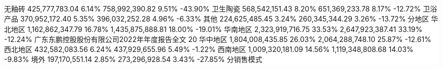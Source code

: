 无釉砖
425,777,783.04
6.14%
758,992,390.82
9.51%
-43.90%
卫生陶瓷
568,542,151.43
8.20%
651,369,233.78
8.17%
-12.72%
卫浴产品
370,952,172.40
5.35%
396,032,252.28
4.96%
-6.33%
其他
224,625,485.45
3.24%
260,345,344.29
3.26%
-13.72%
分地区
华北地区
1,162,862,347.79
16.78%
1,435,875,888.81
18.00%
-19.01%
华南地区
2,323,919,716.75
33.53%
2,647,923,387.41
33.19%
-12.24%
广东东鹏控股股份有限公司2022年年度报告全文
20
华中地区
1,804,008,435.85
26.03%
2,064,288,748.10
25.87%
-12.61%
西北地区
432,582,083.56
6.24%
437,929,655.96
5.49%
-1.22%
西南地区
1,009,320,181.09
14.56%
1,119,348,808.68
14.03%
-9.83%
境外
197,170,551.14
2.85%
273,296,928.54
3.43%
-27.85%
分销售模式